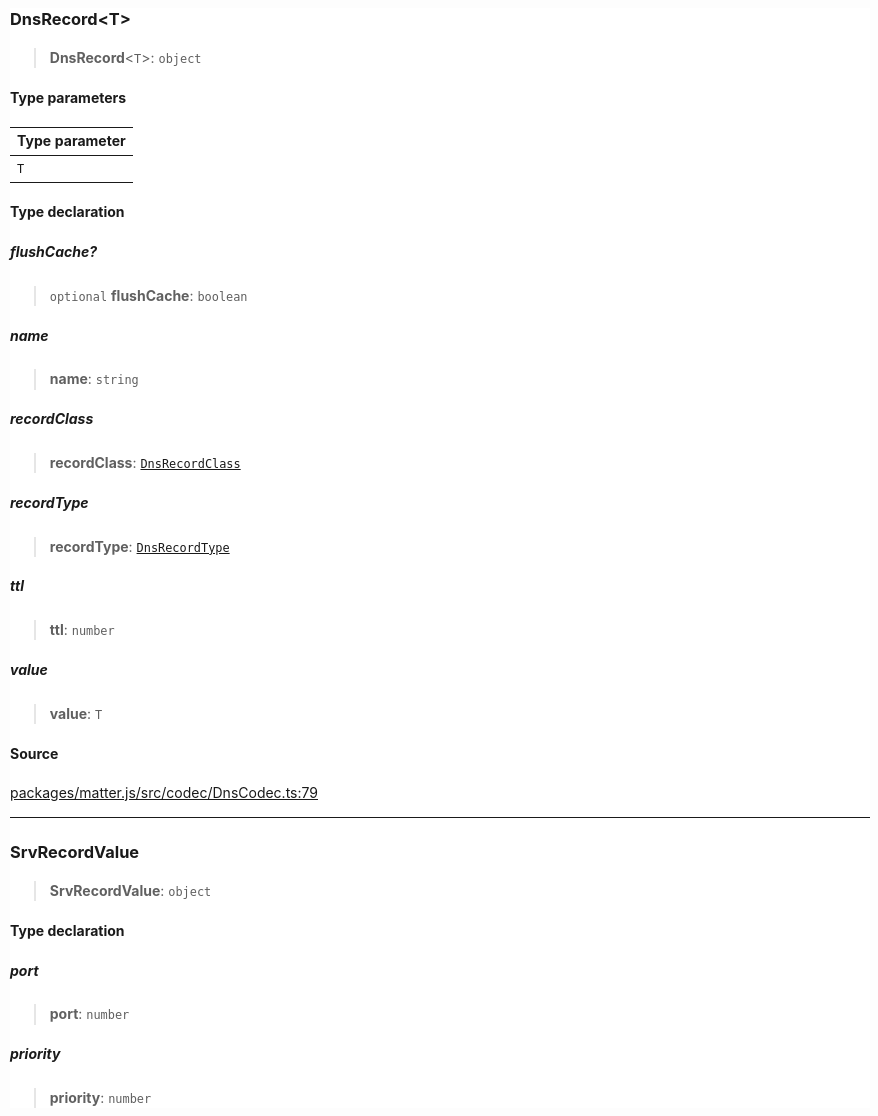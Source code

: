 ### DnsRecord\<T\>

> **DnsRecord**\<`T`\>: `object`

#### Type parameters

| Type parameter |
| :------ |
| `T` |

#### Type declaration

##### flushCache?

> `optional` **flushCache**: `boolean`

##### name

> **name**: `string`

##### recordClass

> **recordClass**: [`DnsRecordClass`](enumerations/DnsRecordClass.md)

##### recordType

> **recordType**: [`DnsRecordType`](enumerations/DnsRecordType.md)

##### ttl

> **ttl**: `number`

##### value

> **value**: `T`

#### Source

[packages/matter.js/src/codec/DnsCodec.ts:79](https://github.com/project-chip/matter.js/blob/7a8cbb56b87d4ccf34bec5a9a95ab40a1711324f/packages/matter.js/src/codec/DnsCodec.ts#L79)

***

### SrvRecordValue

> **SrvRecordValue**: `object`

#### Type declaration

##### port

> **port**: `number`

##### priority

> **priority**: `number`

